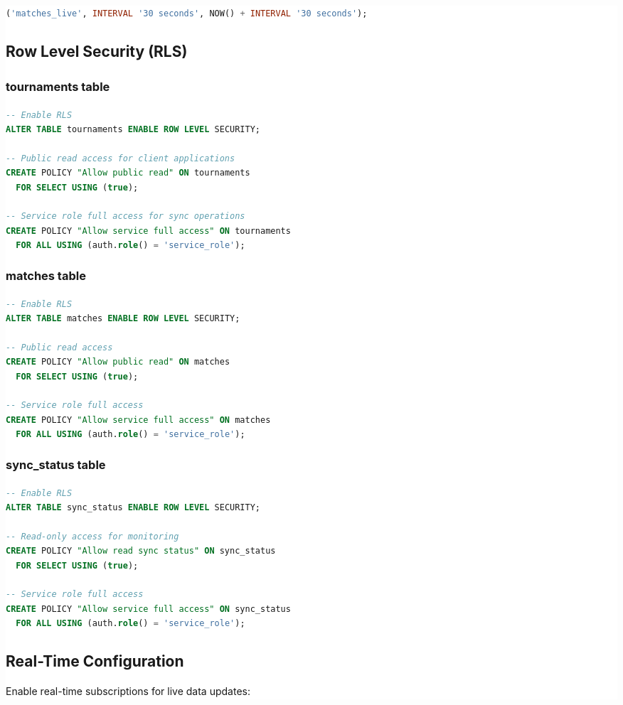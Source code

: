 ```sql
('matches_live', INTERVAL '30 seconds', NOW() + INTERVAL '30 seconds');
```

## Row Level Security (RLS)

### tournaments table
```sql
-- Enable RLS
ALTER TABLE tournaments ENABLE ROW LEVEL SECURITY;

-- Public read access for client applications
CREATE POLICY "Allow public read" ON tournaments
  FOR SELECT USING (true);

-- Service role full access for sync operations
CREATE POLICY "Allow service full access" ON tournaments
  FOR ALL USING (auth.role() = 'service_role');
```

### matches table
```sql
-- Enable RLS
ALTER TABLE matches ENABLE ROW LEVEL SECURITY;

-- Public read access
CREATE POLICY "Allow public read" ON matches
  FOR SELECT USING (true);

-- Service role full access
CREATE POLICY "Allow service full access" ON matches
  FOR ALL USING (auth.role() = 'service_role');
```

### sync_status table
```sql
-- Enable RLS
ALTER TABLE sync_status ENABLE ROW LEVEL SECURITY;

-- Read-only access for monitoring
CREATE POLICY "Allow read sync status" ON sync_status
  FOR SELECT USING (true);

-- Service role full access
CREATE POLICY "Allow service full access" ON sync_status
  FOR ALL USING (auth.role() = 'service_role');
```

## Real-Time Configuration

Enable real-time subscriptions for live data updates:
